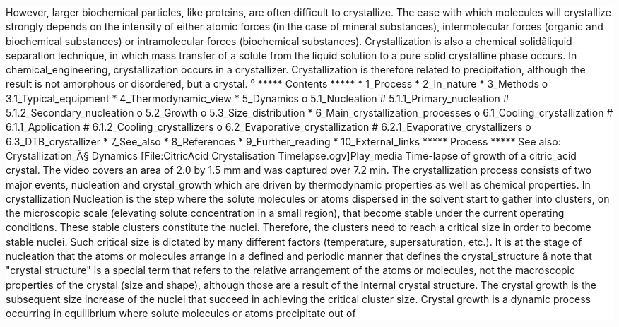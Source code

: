However, larger biochemical particles, like proteins, are often difficult to
crystallize. The ease with which molecules will crystallize strongly depends on
the intensity of either atomic forces (in the case of mineral substances),
intermolecular forces (organic and biochemical substances) or intramolecular
forces (biochemical substances).
Crystallization is also a chemical solidâliquid separation technique, in
which mass transfer of a solute from the liquid solution to a pure solid
crystalline phase occurs. In chemical_engineering, crystallization occurs in a
crystallizer. Crystallization is therefore related to precipitation, although
the result is not amorphous or disordered, but a crystal.
⁰
***** Contents *****
    * 1_Process
    * 2_In_nature
    * 3_Methods
          o 3.1_Typical_equipment
    * 4_Thermodynamic_view
    * 5_Dynamics
          o 5.1_Nucleation
                # 5.1.1_Primary_nucleation
                # 5.1.2_Secondary_nucleation
          o 5.2_Growth
          o 5.3_Size_distribution
    * 6_Main_crystallization_processes
          o 6.1_Cooling_crystallization
                # 6.1.1_Application
                # 6.1.2_Cooling_crystallizers
          o 6.2_Evaporative_crystallization
                # 6.2.1_Evaporative_crystallizers
          o 6.3_DTB_crystallizer
    * 7_See_also
    * 8_References
    * 9_Further_reading
    * 10_External_links
***** Process *****
See also: Crystallization_Â§ Dynamics
[File:CitricAcid Crystalisation Timelapse.ogv]Play_media
Time-lapse of growth of a citric_acid crystal. The video covers an area of 2.0
by 1.5 mm and was captured over 7.2 min.
The crystallization process consists of two major events, nucleation and
crystal_growth which are driven by thermodynamic properties as well as chemical
properties. In crystallization Nucleation is the step where the solute
molecules or atoms dispersed in the solvent start to gather into clusters, on
the microscopic scale (elevating solute concentration in a small region), that
become stable under the current operating conditions. These stable clusters
constitute the nuclei. Therefore, the clusters need to reach a critical size in
order to become stable nuclei. Such critical size is dictated by many different
factors (temperature, supersaturation, etc.). It is at the stage of nucleation
that the atoms or molecules arrange in a defined and periodic manner that
defines the crystal_structure â note that "crystal structure" is a special
term that refers to the relative arrangement of the atoms or molecules, not the
macroscopic properties of the crystal (size and shape), although those are a
result of the internal crystal structure.
The crystal growth is the subsequent size increase of the nuclei that succeed
in achieving the critical cluster size. Crystal growth is a dynamic process
occurring in equilibrium where solute molecules or atoms precipitate out of